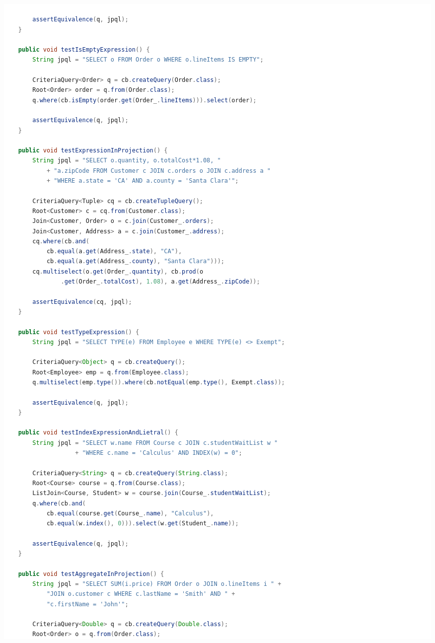 ```java

        assertEquivalence(q, jpql);
    }

    public void testIsEmptyExpression() {
        String jpql = "SELECT o FROM Order o WHERE o.lineItems IS EMPTY";
        
        CriteriaQuery<Order> q = cb.createQuery(Order.class);
        Root<Order> order = q.from(Order.class);
        q.where(cb.isEmpty(order.get(Order_.lineItems))).select(order);

        assertEquivalence(q, jpql);
    }

    public void testExpressionInProjection() {
        String jpql = "SELECT o.quantity, o.totalCost*1.08, "
            + "a.zipCode FROM Customer c JOIN c.orders o JOIN c.address a "
            + "WHERE a.state = 'CA' AND a.county = 'Santa Clara'";
        
        CriteriaQuery<Tuple> cq = cb.createTupleQuery();
        Root<Customer> c = cq.from(Customer.class);
        Join<Customer, Order> o = c.join(Customer_.orders);
        Join<Customer, Address> a = c.join(Customer_.address);
        cq.where(cb.and(
            cb.equal(a.get(Address_.state), "CA"), 
            cb.equal(a.get(Address_.county), "Santa Clara")));
        cq.multiselect(o.get(Order_.quantity), cb.prod(o
                .get(Order_.totalCost), 1.08), a.get(Address_.zipCode));

        assertEquivalence(cq, jpql);
    }

    public void testTypeExpression() {
        String jpql = "SELECT TYPE(e) FROM Employee e WHERE TYPE(e) <> Exempt";
        
        CriteriaQuery<Object> q = cb.createQuery();
        Root<Employee> emp = q.from(Employee.class);
        q.multiselect(emp.type()).where(cb.notEqual(emp.type(), Exempt.class));

        assertEquivalence(q, jpql);
    }

    public void testIndexExpressionAndLietral() {
        String jpql = "SELECT w.name FROM Course c JOIN c.studentWaitList w "
                    + "WHERE c.name = 'Calculus' AND INDEX(w) = 0";
        
        CriteriaQuery<String> q = cb.createQuery(String.class);
        Root<Course> course = q.from(Course.class);
        ListJoin<Course, Student> w = course.join(Course_.studentWaitList);
        q.where(cb.and(
            cb.equal(course.get(Course_.name), "Calculus"),
            cb.equal(w.index(), 0))).select(w.get(Student_.name));

        assertEquivalence(q, jpql);
    }

    public void testAggregateInProjection() {
        String jpql = "SELECT SUM(i.price) FROM Order o JOIN o.lineItems i " + 
            "JOIN o.customer c WHERE c.lastName = 'Smith' AND " + 
            "c.firstName = 'John'";
        
        CriteriaQuery<Double> q = cb.createQuery(Double.class);
        Root<Order> o = q.from(Order.class);
```